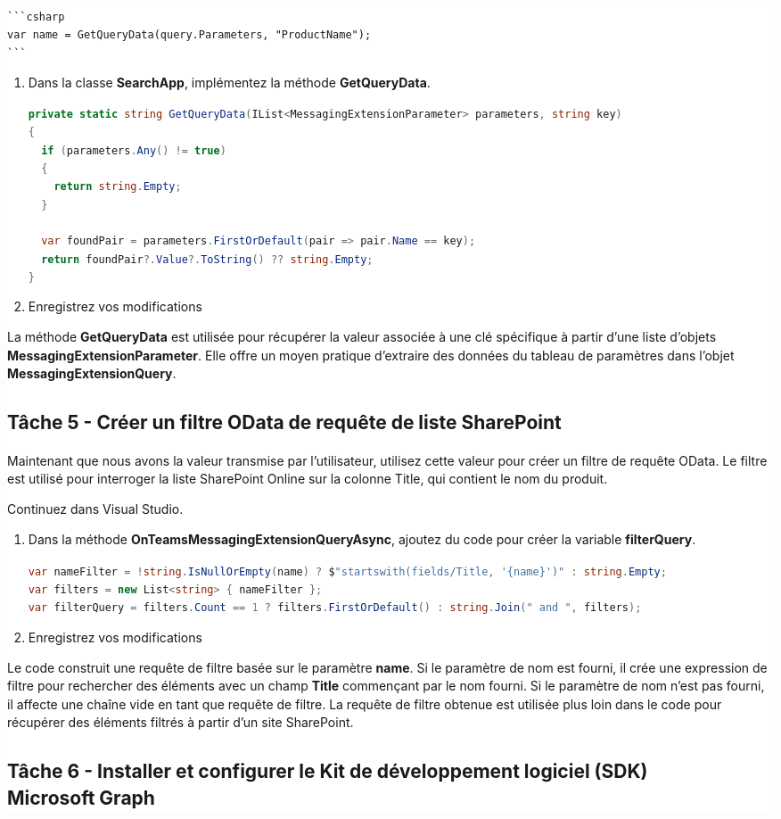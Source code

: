     ```csharp
    var name = GetQueryData(query.Parameters, "ProductName");
    ```

1. Dans la classe **SearchApp**, implémentez la méthode **GetQueryData**.

    ```csharp
    private static string GetQueryData(IList<MessagingExtensionParameter> parameters, string key)
    {
      if (parameters.Any() != true)
      {
        return string.Empty;
      }
    
      var foundPair = parameters.FirstOrDefault(pair => pair.Name == key);
      return foundPair?.Value?.ToString() ?? string.Empty;
    }
    ```

1. Enregistrez vos modifications

La méthode **GetQueryData** est utilisée pour récupérer la valeur associée à une clé spécifique à partir d’une liste d’objets **MessagingExtensionParameter**. Elle offre un moyen pratique d’extraire des données du tableau de paramètres dans l’objet **MessagingExtensionQuery**.

## Tâche 5 - Créer un filtre OData de requête de liste SharePoint

Maintenant que nous avons la valeur transmise par l’utilisateur, utilisez cette valeur pour créer un filtre de requête OData. Le filtre est utilisé pour interroger la liste SharePoint Online sur la colonne Title, qui contient le nom du produit.

Continuez dans Visual Studio.

1. Dans la méthode **OnTeamsMessagingExtensionQueryAsync**, ajoutez du code pour créer la variable **filterQuery**.

    ```csharp
    var nameFilter = !string.IsNullOrEmpty(name) ? $"startswith(fields/Title, '{name}')" : string.Empty;
    var filters = new List<string> { nameFilter };
    var filterQuery = filters.Count == 1 ? filters.FirstOrDefault() : string.Join(" and ", filters);
    ```

1. Enregistrez vos modifications

Le code construit une requête de filtre basée sur le paramètre **name**. Si le paramètre de nom est fourni, il crée une expression de filtre pour rechercher des éléments avec un champ **Title** commençant par le nom fourni. Si le paramètre de nom n’est pas fourni, il affecte une chaîne vide en tant que requête de filtre. La requête de filtre obtenue est utilisée plus loin dans le code pour récupérer des éléments filtrés à partir d’un site SharePoint.

## Tâche 6 - Installer et configurer le Kit de développement logiciel (SDK) Microsoft Graph
